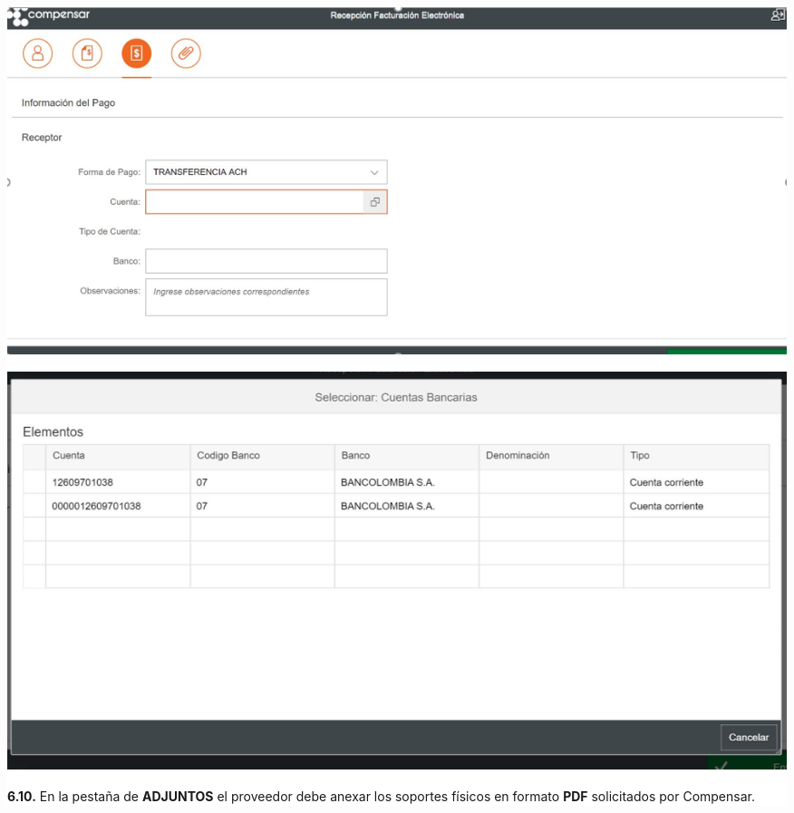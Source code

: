 ![](Images/2022-03-29-12-36-12.png)

![](Images/2022-03-29-12-36-43.png)

**6.10.** En la pestaña de **ADJUNTOS** el proveedor debe anexar los soportes físicos en formato **PDF** solicitados por Compensar. 
